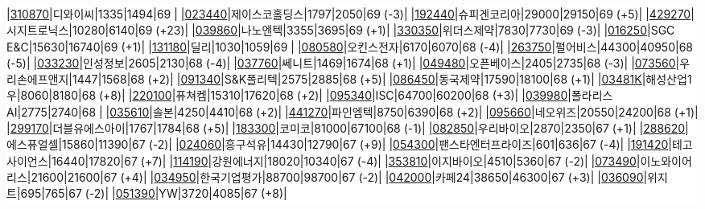 |[310870](https://finance.daum.net/quotes/A310870)|디와이씨|1335|1494|69 |
|[023440](https://finance.daum.net/quotes/A023440)|제이스코홀딩스|1797|2050|69 (-3)|
|[192440](https://finance.daum.net/quotes/A192440)|슈피겐코리아|29000|29150|69 (+5)|
|[429270](https://finance.daum.net/quotes/A429270)|시지트로닉스|10280|6140|69 (+23)|
|[039860](https://finance.daum.net/quotes/A039860)|나노엔텍|3355|3695|69 (+1)|
|[330350](https://finance.daum.net/quotes/A330350)|위더스제약|7830|7730|69 (-3)|
|[016250](https://finance.daum.net/quotes/A016250)|SGC E&C|15630|16740|69 (+1)|
|[131180](https://finance.daum.net/quotes/A131180)|딜리|1030|1059|69 |
|[080580](https://finance.daum.net/quotes/A080580)|오킨스전자|6170|6070|68 (-4)|
|[263750](https://finance.daum.net/quotes/A263750)|펄어비스|44300|40950|68 (-5)|
|[033230](https://finance.daum.net/quotes/A033230)|인성정보|2605|2130|68 (-4)|
|[037760](https://finance.daum.net/quotes/A037760)|쎄니트|1469|1674|68 (+1)|
|[049480](https://finance.daum.net/quotes/A049480)|오픈베이스|2405|2735|68 (-3)|
|[073560](https://finance.daum.net/quotes/A073560)|우리손에프앤지|1447|1568|68 (+2)|
|[091340](https://finance.daum.net/quotes/A091340)|S&K폴리텍|2575|2885|68 (+5)|
|[086450](https://finance.daum.net/quotes/A086450)|동국제약|17590|18100|68 (+1)|
|[03481K](https://finance.daum.net/quotes/A03481K)|해성산업1우|8060|8180|68 (+8)|
|[220100](https://finance.daum.net/quotes/A220100)|퓨쳐켐|15310|17620|68 (+2)|
|[095340](https://finance.daum.net/quotes/A095340)|ISC|64700|60200|68 (+3)|
|[039980](https://finance.daum.net/quotes/A039980)|폴라리스AI|2775|2740|68 |
|[035610](https://finance.daum.net/quotes/A035610)|솔본|4250|4410|68 (+2)|
|[441270](https://finance.daum.net/quotes/A441270)|파인엠텍|8750|6390|68 (+2)|
|[095660](https://finance.daum.net/quotes/A095660)|네오위즈|20550|24200|68 (+1)|
|[299170](https://finance.daum.net/quotes/A299170)|더블유에스아이|1767|1784|68 (+5)|
|[183300](https://finance.daum.net/quotes/A183300)|코미코|81000|67100|68 (-1)|
|[082850](https://finance.daum.net/quotes/A082850)|우리바이오|2870|2350|67 (+1)|
|[288620](https://finance.daum.net/quotes/A288620)|에스퓨얼셀|15860|11390|67 (-2)|
|[024060](https://finance.daum.net/quotes/A024060)|흥구석유|14430|12790|67 (+9)|
|[054300](https://finance.daum.net/quotes/A054300)|팬스타엔터프라이즈|601|636|67 (-4)|
|[191420](https://finance.daum.net/quotes/A191420)|테고사이언스|16440|17820|67 (+7)|
|[114190](https://finance.daum.net/quotes/A114190)|강원에너지|18020|10340|67 (-4)|
|[353810](https://finance.daum.net/quotes/A353810)|이지바이오|4510|5360|67 (-2)|
|[073490](https://finance.daum.net/quotes/A073490)|이노와이어리스|21600|21600|67 (+4)|
|[034950](https://finance.daum.net/quotes/A034950)|한국기업평가|88700|98700|67 (-2)|
|[042000](https://finance.daum.net/quotes/A042000)|카페24|38650|46300|67 (+3)|
|[036090](https://finance.daum.net/quotes/A036090)|위지트|695|765|67 (-2)|
|[051390](https://finance.daum.net/quotes/A051390)|YW|3720|4085|67 (+8)|
